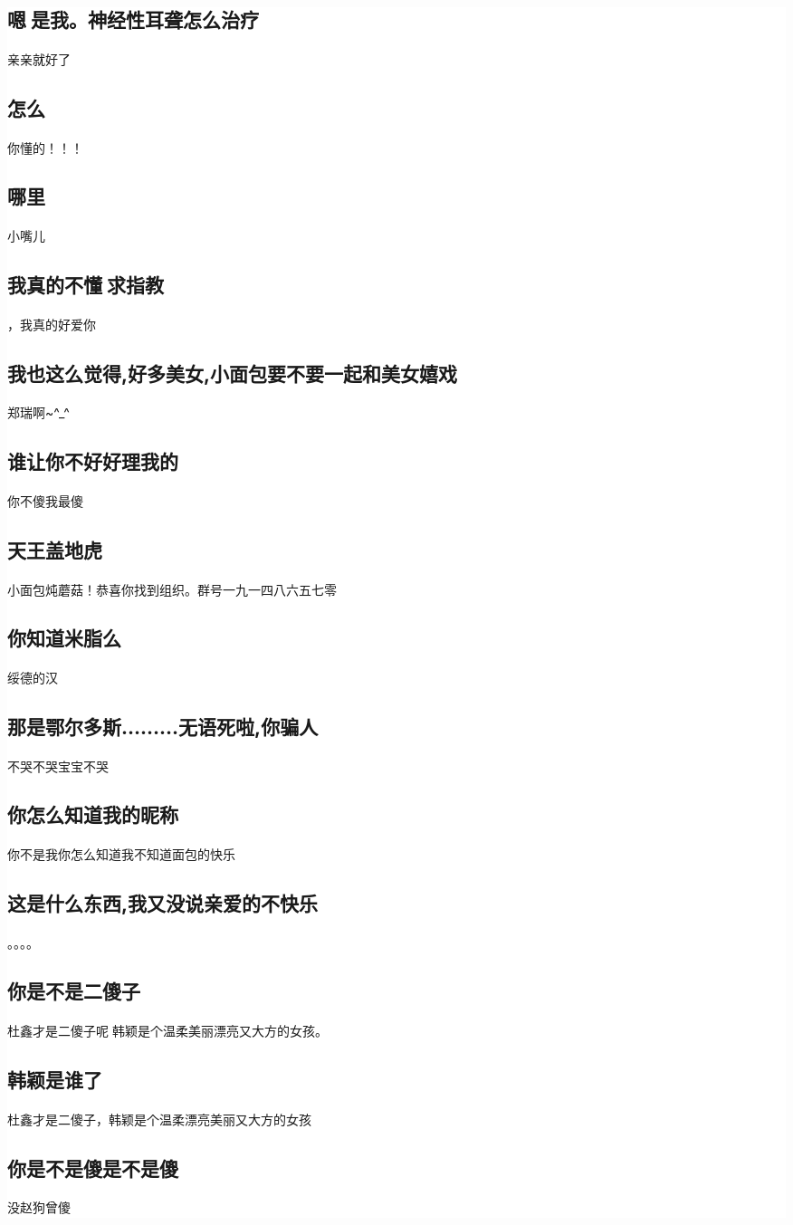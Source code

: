 ## 嗯 是我。神经性耳聋怎么治疗
亲亲就好了

## 怎么
你懂的！！！

## 哪里
小嘴儿

## 我真的不懂 求指教
，我真的好爱你

## 我也这么觉得,好多美女,小面包要不要一起和美女嬉戏
郑瑞啊~^_^

## 谁让你不好好理我的
你不傻我最傻

## 天王盖地虎
小面包炖蘑菇！恭喜你找到组织。群号一九一四八六五七零

## 你知道米脂么
绥德的汉

## 那是鄂尔多斯………无语死啦,你骗人
不哭不哭宝宝不哭

## 你怎么知道我的昵称
你不是我你怎么知道我不知道面包的快乐

## 这是什么东西,我又没说亲爱的不快乐
。。。。

## 你是不是二傻子
杜鑫才是二傻子呢 韩颖是个温柔美丽漂亮又大方的女孩。

## 韩颖是谁了
杜鑫才是二傻子，韩颖是个温柔漂亮美丽又大方的女孩

## 你是不是傻是不是傻
没赵狗曾傻

